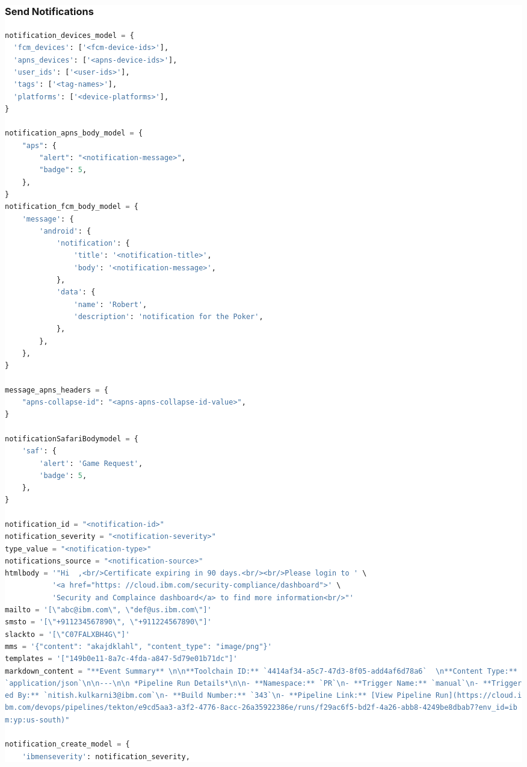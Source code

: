 ### Send Notifications

```py
notification_devices_model = {
  'fcm_devices': ['<fcm-device-ids>'],
  'apns_devices': ['<apns-device-ids>'],
  'user_ids': ['<user-ids>'],
  'tags': ['<tag-names>'],
  'platforms': ['<device-platforms>'],
}

notification_apns_body_model = {
    "aps": {
        "alert": "<notification-message>",
        "badge": 5,
    },
}
notification_fcm_body_model = {
    'message': {
        'android': {
            'notification': {
                'title': '<notification-title>',
                'body': '<notification-message>',
            },
            'data': {
                'name': 'Robert',
                'description': 'notification for the Poker',
            },
        },
    },
}

message_apns_headers = {
    "apns-collapse-id": "<apns-apns-collapse-id-value>",
}

notificationSafariBodymodel = {
    'saf': {
        'alert': 'Game Request',
        'badge': 5,
    },
}

notification_id = "<notification-id>"
notification_severity = "<notification-severity>"
type_value = "<notification-type>"
notifications_source = "<notification-source>"
htmlbody = '"Hi  ,<br/>Certificate expiring in 90 days.<br/><br/>Please login to ' \
           '<a href="https: //cloud.ibm.com/security-compliance/dashboard">' \
           'Security and Complaince dashboard</a> to find more information<br/>"'
mailto = '[\"abc@ibm.com\", \"def@us.ibm.com\"]'
smsto = '[\"+911234567890\", \"+911224567890\"]'
slackto = '[\"C07FALXBH4G\"]'
mms = '{"content": "akajdklahl", "content_type": "image/png"}'
templates = '["149b0e11-8a7c-4fda-a847-5d79e01b71dc"]'
markdown_content = "**Event Summary** \n\n**Toolchain ID:** `4414af34-a5c7-47d3-8f05-add4af6d78a6`  \n**Content Type:** `application/json`\n\n---\n\n *Pipeline Run Details*\n\n- **Namespace:** `PR`\n- **Trigger Name:** `manual`\n- **Triggered By:** `nitish.kulkarni3@ibm.com`\n- **Build Number:** `343`\n- **Pipeline Link:** [View Pipeline Run](https://cloud.ibm.com/devops/pipelines/tekton/e9cd5aa3-a3f2-4776-8acc-26a35922386e/runs/f29ac6f5-bd2f-4a26-abb8-4249be8dbab7?env_id=ibm:yp:us-south)"

notification_create_model = {
    'ibmenseverity': notification_severity,
```

[ibm-cloud-onboarding]: https://cloud.ibm.com/registration